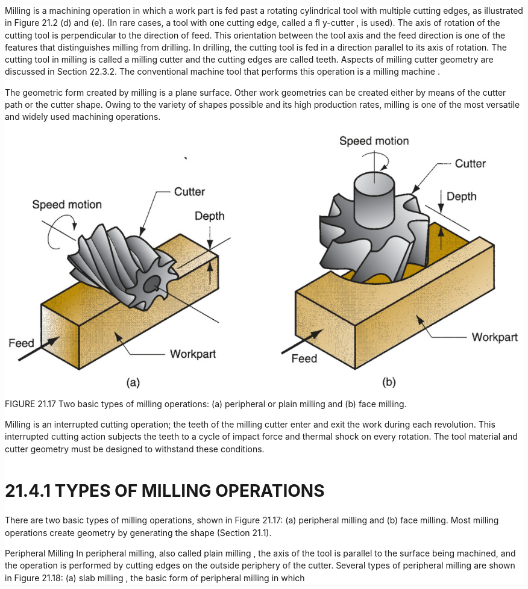 Milling is a machining operation in which a work part is fed past a rotating cylindrical  tool with multiple cutting edges, as illustrated in Figure 21.2 (d) and (e). (In rare cases, a  tool with one cutting edge, called a  ﬂ  y-cutter , is used). The axis of rotation of the cutting  tool is perpendicular to the direction of feed. This orientation between the tool axis  and the feed direction is one of the features that distinguishes milling from drilling. In  drilling, the cutting tool is fed in a direction parallel to its axis of rotation. The cutting  tool in milling is called a  milling cutter  and the cutting edges are called teeth. Aspects  of milling cutter geometry are discussed in Section 22.3.2. The conventional machine  tool that performs this operation is a  milling machine .  

The geometric form created by milling is a plane surface. Other work geometries  can be created either by means of the cutter path or the cutter shape. Owing to the  variety of shapes possible and its high production rates, milling is one of the most  versatile and widely used machining operations.  

![](images/fb1e7ce20c984e90a9d28a564c3deb64079dce92e29b990c4ae37dd948d556cc.jpg)  
FIGURE 21.17  Two basic types of  milling operations:  (a) peripheral or plain  milling and (b) face  milling.  

Milling is an  interrupted cutting  operation; the teeth of the milling cutter enter  and exit the work during each revolution. This interrupted cutting action subjects  the teeth to a cycle of impact force and thermal shock on every rotation. The tool  material and cutter geometry must be designed to withstand these conditions.  

# 21.4.1 TYPES OF MILLING OPERATIONS  

There are two basic types of milling operations, shown in Figure 21.17: (a) peripheral  milling and (b) face milling. Most milling operations create geometry by generating  the shape (Section 21.1).  

Peripheral Milling   In peripheral milling, also called  plain milling , the axis of the tool  is parallel to the surface being machined, and the operation is performed by cutting  edges on the outside periphery of the cutter. Several types of peripheral milling are  shown in Figure 21.18: (a)  slab milling , the basic form of peripheral milling in which  
